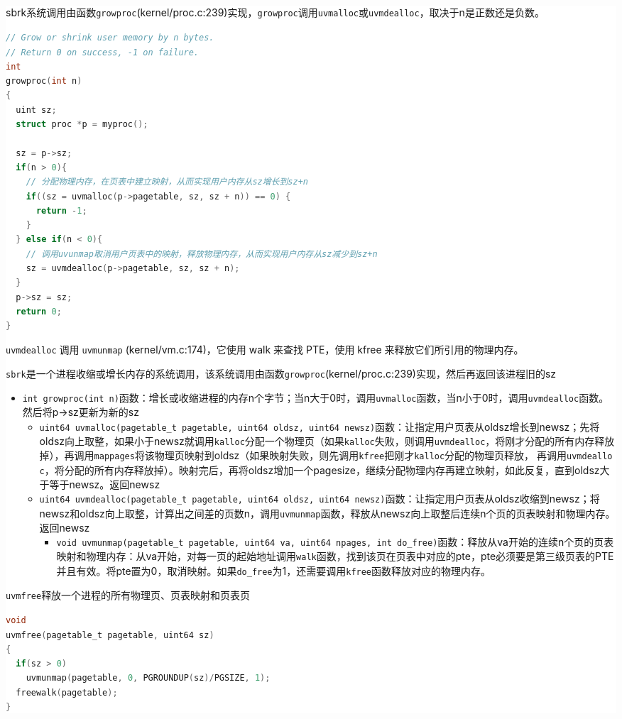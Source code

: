 sbrk系统调用由函数`growproc`(kernel/proc.c:239)实现，`growproc`调用`uvmalloc`或`uvmdealloc`，取决于n是正数还是负数。 

```c
// Grow or shrink user memory by n bytes.
// Return 0 on success, -1 on failure.
int
growproc(int n)
{
  uint sz;
  struct proc *p = myproc();

  sz = p->sz;
  if(n > 0){
    // 分配物理内存，在页表中建立映射，从而实现用户内存从sz增长到sz+n
    if((sz = uvmalloc(p->pagetable, sz, sz + n)) == 0) {
      return -1;
    }
  } else if(n < 0){
    // 调用uvunmap取消用户页表中的映射，释放物理内存，从而实现用户内存从sz减少到sz+n
    sz = uvmdealloc(p->pagetable, sz, sz + n);
  }
  p->sz = sz;
  return 0;
}
```

`uvmdealloc` 调用 `uvmunmap` (kernel/vm.c:174)，它使用 walk 来查找 PTE，使用 kfree 来释放它们所引用的物理内存。

`sbrk`是一个进程收缩或增长内存的系统调用，该系统调用由函数`growproc`(kernel/proc.c:239)实现，然后再返回该进程旧的sz

- `int growproc(int n)`函数：增长或收缩进程的内存n个字节；当n大于0时，调用`uvmalloc`函数，当n小于0时，调用`uvmdealloc`函数。然后将p->sz更新为新的sz
  - `uint64 uvmalloc(pagetable_t pagetable, uint64 oldsz, uint64 newsz)`函数：让指定用户页表从oldsz增长到newsz；先将oldsz向上取整，如果小于newsz就调用`kalloc`分配一个物理页（如果`kalloc`失败，则调用`uvmdealloc`，将刚才分配的所有内存释放掉），再调用`mappages`将该物理页映射到oldsz（如果映射失败，则先调用`kfree`把刚才`kalloc`分配的物理页释放， 再调用`uvmdealloc`，将分配的所有内存释放掉）。映射完后，再将oldsz增加一个pagesize，继续分配物理内存再建立映射，如此反复，直到oldsz大于等于newsz。返回newsz
  - `uint64 uvmdealloc(pagetable_t pagetable, uint64 oldsz, uint64 newsz)`函数：让指定用户页表从oldsz收缩到newsz；将newsz和oldsz向上取整，计算出之间差的页数n，调用`uvmunmap`函数，释放从newsz向上取整后连续n个页的页表映射和物理内存。返回newsz
    - `void uvmunmap(pagetable_t pagetable, uint64 va, uint64 npages, int do_free)`函数：释放从va开始的连续n个页的页表映射和物理内存：从va开始，对每一页的起始地址调用`walk`函数，找到该页在页表中对应的pte，pte必须要是第三级页表的PTE并且有效。将pte置为0，取消映射。如果`do_free`为1，还需要调用`kfree`函数释放对应的物理内存。



`uvmfree`释放一个进程的所有物理页、页表映射和页表页

```c
void
uvmfree(pagetable_t pagetable, uint64 sz)
{
  if(sz > 0)
    uvmunmap(pagetable, 0, PGROUNDUP(sz)/PGSIZE, 1);
  freewalk(pagetable);
}
```
